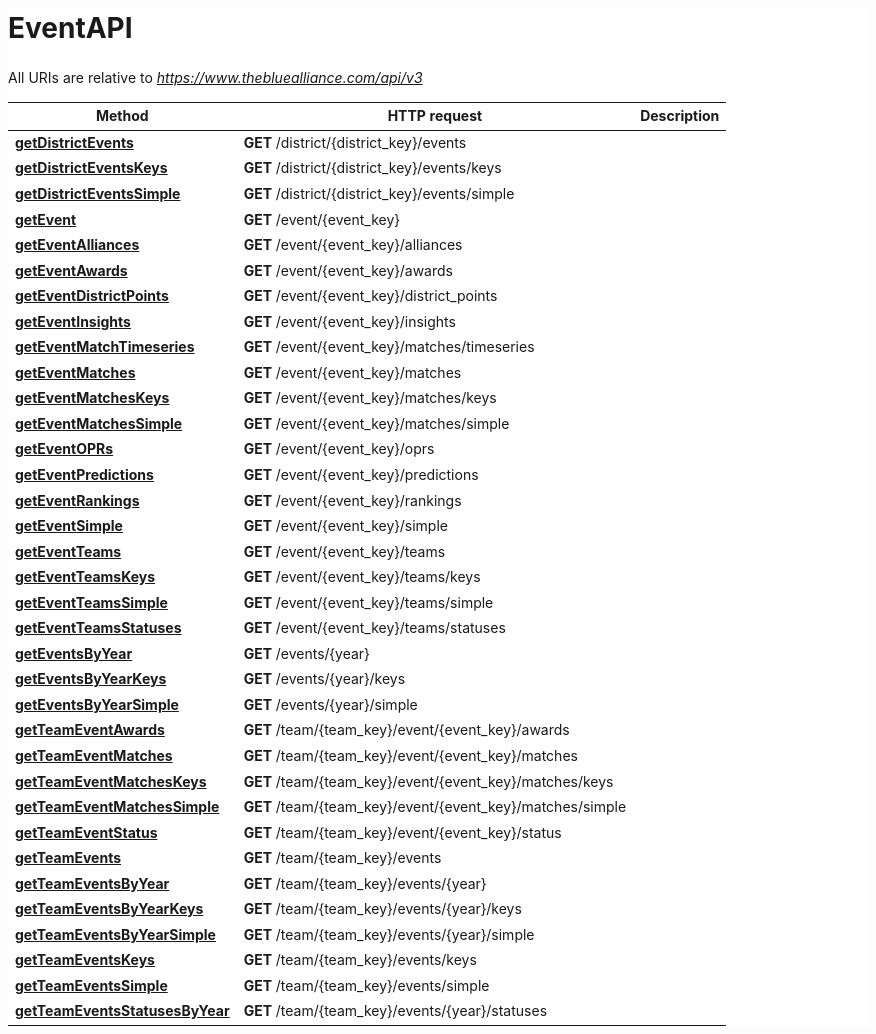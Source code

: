 # EventAPI

All URIs are relative to *https://www.thebluealliance.com/api/v3*

Method | HTTP request | Description
------------- | ------------- | -------------
[**getDistrictEvents**](EventAPI.md#getdistrictevents) | **GET** /district/{district_key}/events | 
[**getDistrictEventsKeys**](EventAPI.md#getdistricteventskeys) | **GET** /district/{district_key}/events/keys | 
[**getDistrictEventsSimple**](EventAPI.md#getdistricteventssimple) | **GET** /district/{district_key}/events/simple | 
[**getEvent**](EventAPI.md#getevent) | **GET** /event/{event_key} | 
[**getEventAlliances**](EventAPI.md#geteventalliances) | **GET** /event/{event_key}/alliances | 
[**getEventAwards**](EventAPI.md#geteventawards) | **GET** /event/{event_key}/awards | 
[**getEventDistrictPoints**](EventAPI.md#geteventdistrictpoints) | **GET** /event/{event_key}/district_points | 
[**getEventInsights**](EventAPI.md#geteventinsights) | **GET** /event/{event_key}/insights | 
[**getEventMatchTimeseries**](EventAPI.md#geteventmatchtimeseries) | **GET** /event/{event_key}/matches/timeseries | 
[**getEventMatches**](EventAPI.md#geteventmatches) | **GET** /event/{event_key}/matches | 
[**getEventMatchesKeys**](EventAPI.md#geteventmatcheskeys) | **GET** /event/{event_key}/matches/keys | 
[**getEventMatchesSimple**](EventAPI.md#geteventmatchessimple) | **GET** /event/{event_key}/matches/simple | 
[**getEventOPRs**](EventAPI.md#geteventoprs) | **GET** /event/{event_key}/oprs | 
[**getEventPredictions**](EventAPI.md#geteventpredictions) | **GET** /event/{event_key}/predictions | 
[**getEventRankings**](EventAPI.md#geteventrankings) | **GET** /event/{event_key}/rankings | 
[**getEventSimple**](EventAPI.md#geteventsimple) | **GET** /event/{event_key}/simple | 
[**getEventTeams**](EventAPI.md#geteventteams) | **GET** /event/{event_key}/teams | 
[**getEventTeamsKeys**](EventAPI.md#geteventteamskeys) | **GET** /event/{event_key}/teams/keys | 
[**getEventTeamsSimple**](EventAPI.md#geteventteamssimple) | **GET** /event/{event_key}/teams/simple | 
[**getEventTeamsStatuses**](EventAPI.md#geteventteamsstatuses) | **GET** /event/{event_key}/teams/statuses | 
[**getEventsByYear**](EventAPI.md#geteventsbyyear) | **GET** /events/{year} | 
[**getEventsByYearKeys**](EventAPI.md#geteventsbyyearkeys) | **GET** /events/{year}/keys | 
[**getEventsByYearSimple**](EventAPI.md#geteventsbyyearsimple) | **GET** /events/{year}/simple | 
[**getTeamEventAwards**](EventAPI.md#getteameventawards) | **GET** /team/{team_key}/event/{event_key}/awards | 
[**getTeamEventMatches**](EventAPI.md#getteameventmatches) | **GET** /team/{team_key}/event/{event_key}/matches | 
[**getTeamEventMatchesKeys**](EventAPI.md#getteameventmatcheskeys) | **GET** /team/{team_key}/event/{event_key}/matches/keys | 
[**getTeamEventMatchesSimple**](EventAPI.md#getteameventmatchessimple) | **GET** /team/{team_key}/event/{event_key}/matches/simple | 
[**getTeamEventStatus**](EventAPI.md#getteameventstatus) | **GET** /team/{team_key}/event/{event_key}/status | 
[**getTeamEvents**](EventAPI.md#getteamevents) | **GET** /team/{team_key}/events | 
[**getTeamEventsByYear**](EventAPI.md#getteameventsbyyear) | **GET** /team/{team_key}/events/{year} | 
[**getTeamEventsByYearKeys**](EventAPI.md#getteameventsbyyearkeys) | **GET** /team/{team_key}/events/{year}/keys | 
[**getTeamEventsByYearSimple**](EventAPI.md#getteameventsbyyearsimple) | **GET** /team/{team_key}/events/{year}/simple | 
[**getTeamEventsKeys**](EventAPI.md#getteameventskeys) | **GET** /team/{team_key}/events/keys | 
[**getTeamEventsSimple**](EventAPI.md#getteameventssimple) | **GET** /team/{team_key}/events/simple | 
[**getTeamEventsStatusesByYear**](EventAPI.md#getteameventsstatusesbyyear) | **GET** /team/{team_key}/events/{year}/statuses | 

